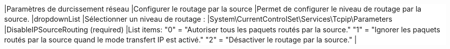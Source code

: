 |Paramètres de durcissement réseau                 |Configurer le routage par la source                                                      |Permet de configurer le niveau de routage par la source.                                                                                                                                                                                                                                                                                                                                                                                                                                                                                                                                                                                                                                                                                                                                                                                                                                                                                                                                                                                                                                                                                                                                                                                                                                                                                                                                                                                                                                                                                                                                                                                                                                                                                                                                                                                                                                                                                                                                                                                                                                                                                                                                                                                                                                                                                                                                                                                                                                                                                                                                                                                                                                                                                                                                                                                                                                                                                                                                                                                                                                                                                                                                                                      |dropdownList        |Sélectionner un niveau de routage :                                                    |System\CurrentControlSet\Services\Tcpip\Parameters                                                                   |DisableIPSourceRouting (required)         |List items:       "0" = "Autoriser tous les paquets routés par la source."       "1" = "Ignorer les paquets routés par la source quand le mode transfert IP est activé."       "2" = "Désactiver le routage par la source."                                                                                                                                                                                                                                                                                                                                                                                                                                                                                                                                                                                                                                                                                                                                                                                                                                                                                                                                                                                                                                                                                                                                                                                                                                                                                                                                                                                                                                                                                                                                                                                                                                                                                                                                                                                                                                                                                                                                                                                                                                                                                                                                                                                                                                                                                             |